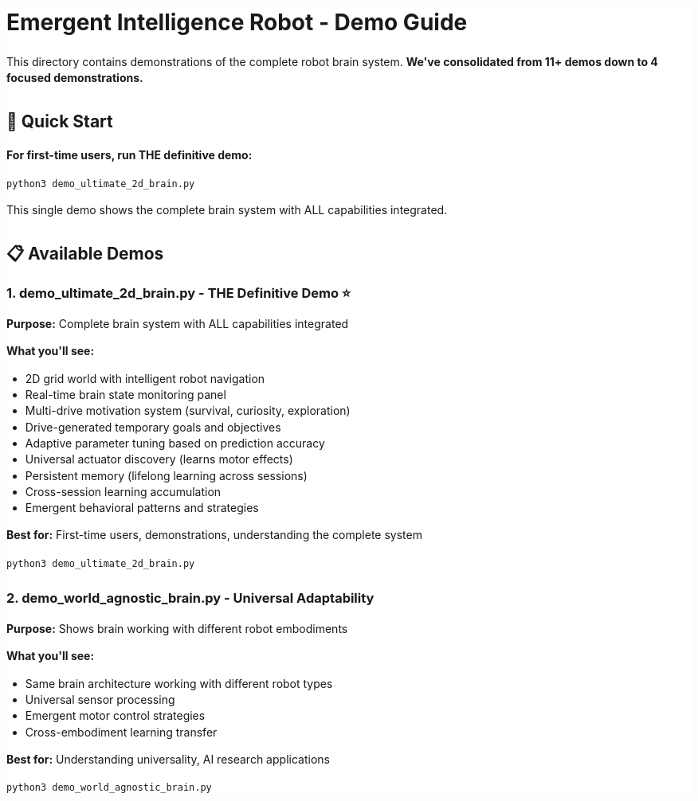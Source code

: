 # Emergent Intelligence Robot - Demo Guide

This directory contains demonstrations of the complete robot brain system. **We've consolidated from 11+ demos down to 4 focused demonstrations.**

## 🚀 Quick Start

**For first-time users, run THE definitive demo:**
```bash
python3 demo_ultimate_2d_brain.py
```

This single demo shows the complete brain system with ALL capabilities integrated.

## 📋 Available Demos

### 1. **demo_ultimate_2d_brain.py** - THE Definitive Demo ⭐
**Purpose:** Complete brain system with ALL capabilities integrated

**What you'll see:**
- 2D grid world with intelligent robot navigation
- Real-time brain state monitoring panel  
- Multi-drive motivation system (survival, curiosity, exploration)
- Drive-generated temporary goals and objectives
- Adaptive parameter tuning based on prediction accuracy
- Universal actuator discovery (learns motor effects)
- Persistent memory (lifelong learning across sessions)
- Cross-session learning accumulation
- Emergent behavioral patterns and strategies

**Best for:** First-time users, demonstrations, understanding the complete system

```bash
python3 demo_ultimate_2d_brain.py
```

### 2. **demo_world_agnostic_brain.py** - Universal Adaptability
**Purpose:** Shows brain working with different robot embodiments

**What you'll see:**
- Same brain architecture working with different robot types
- Universal sensor processing
- Emergent motor control strategies  
- Cross-embodiment learning transfer

**Best for:** Understanding universality, AI research applications

```bash
python3 demo_world_agnostic_brain.py
```
